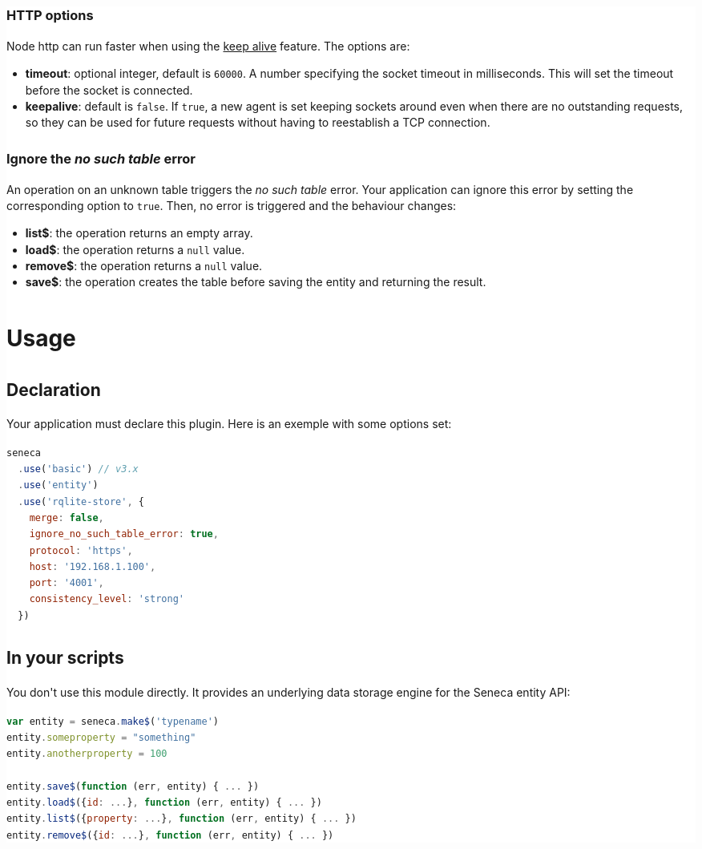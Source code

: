 ### HTTP options

Node http can run faster when using the [keep alive][] feature. The options are:

- **timeout**: optional integer, default is `60000`. A number specifying the socket timeout in milliseconds. This will set the timeout before the socket is connected.
- **keepalive**: default is `false`. If `true`, a new agent is set keeping sockets around even when there are no outstanding requests, so they can be used for future requests without having to reestablish a TCP connection.

### Ignore the *no such table* error

An operation on an unknown table triggers the *no such table* error. Your application can ignore this error by setting the corresponding option to `true`. Then, no error is triggered and the behaviour changes:

- **list$**: the operation returns an empty array.
- **load$**: the operation returns a `null` value.
- **remove$**: the operation returns a `null` value.
- **save$**: the operation creates the table before saving the entity and returning the result.

# Usage

## Declaration

Your application must declare this plugin. Here is an exemple with some options set:

```js
seneca
  .use('basic') // v3.x
  .use('entity')
  .use('rqlite-store', {
    merge: false,
    ignore_no_such_table_error: true,
    protocol: 'https',
    host: '192.168.1.100',
    port: '4001',
    consistency_level: 'strong'
  })
```

## In your scripts

You don't use this module directly. It provides an underlying data storage engine for the Seneca entity API:

```js
var entity = seneca.make$('typename')
entity.someproperty = "something"
entity.anotherproperty = 100

entity.save$(function (err, entity) { ... })
entity.load$({id: ...}, function (err, entity) { ... })
entity.list$({property: ...}, function (err, entity) { ... })
entity.remove$({id: ...}, function (err, entity) { ... })
```


[MIT]: ./LICENSE
[Logo]: http://senecajs.org/files/assets/seneca-logo.jpg
[npm-badge]: https://badge.fury.io/js/seneca-rqlite-store.svg
[npm-url]: https://npmjs.com/package/seneca-rqlite-store
[travis-badge]: https://travis-ci.org/jack-y/seneca-rqlite-store.svg?branch=master
[travis-url]: https://travis-ci.org/jack-y/seneca-rqlite-store
[david-badge]: https://david-dm.org/jack-y/seneca-rqlite-store.svg
[david-url]: https://david-dm.org/jack-y/seneca-rqlite-store
[Coveralls]: https://coveralls.io/github/jack-y/seneca-rqlite-store?branch=master
[BadgeCoveralls]: https://coveralls.io/repos/github/jack-y/seneca-rqlite-store/badge.svg?branch=master
[Seneca.js]: https://www.npmjs.com/package/seneca
[Seneca]: http://senecajs.org/
[RQLite]: https://github.com/rqlite/rqlite
[seneca-sqlite-store]: https://github.com/senecajs-labs/seneca-sqlite-store
[JSON]: http://www.json.org/
[seneca-store-test]: https://github.com/senecajs/seneca-store-test
[Document Database]: https://en.wikipedia.org/wiki/Document-oriented_database
[Raft]: https://raft.github.io/
[SQLite]: https://www.sqlite.org/
[HTTP API]: https://github.com/rqlite/rqlite/blob/master/doc/DATA_API.md
[consistency level]: https://github.com/rqlite/rqlite/blob/master/doc/CONSISTENCY.md
[sending requests to followers]: https://github.com/rqlite/rqlite/blob/master/doc/DATA_API.md#sending-requests-to-followers
[keep alive]: https://nodejs.org/api/http.html#http_new_agent_options
[Discovery Service]: https://github.com/rqlite/rqlite/blob/master/doc/DISCOVERY.md
[rqlite-disco-express]: https://npmjs.com/package/rqlite-disco-express
[namespace]: http://senecajs.org/docs/tutorials/understanding-data-entities.html#zone-base-and-name-the-entity-namespace4
[query format]: http://senecajs.org/docs/tutorials/understanding-query-syntax.html
[SQLite documentation]: https://www.sqlite.org/lang.html
[Bulk API documentation]: https://github.com/rqlite/rqlite/blob/master/doc/BULK.md
[Senecajs org]: https://github.com/senecajs/